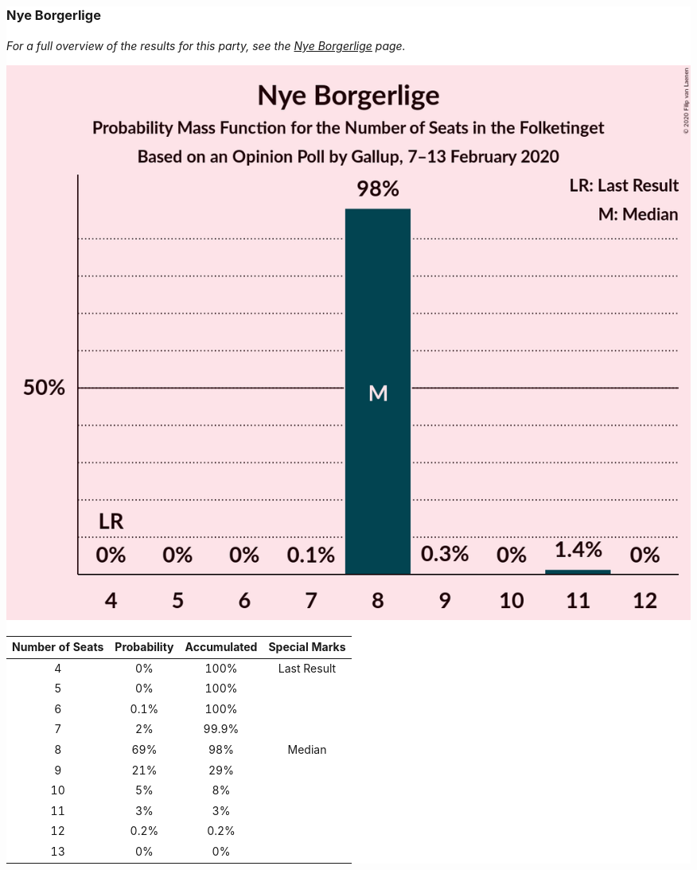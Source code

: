 ### Nye Borgerlige

*For a full overview of the results for this party, see the [Nye Borgerlige](party-nyeborgerlige.html) page.*

![Graph with seats probability mass function not yet produced](2020-02-13-Gallup-seats-pmf-nyeborgerlige.png "Seats Probability Mass Function")

| Number of Seats | Probability | Accumulated | Special Marks |
|:---------------:|:-----------:|:-----------:|:-------------:|
| 4 | 0% | 100% | Last Result |
| 5 | 0% | 100% |  |
| 6 | 0.1% | 100% |  |
| 7 | 2% | 99.9% |  |
| 8 | 69% | 98% | Median |
| 9 | 21% | 29% |  |
| 10 | 5% | 8% |  |
| 11 | 3% | 3% |  |
| 12 | 0.2% | 0.2% |  |
| 13 | 0% | 0% |  |
